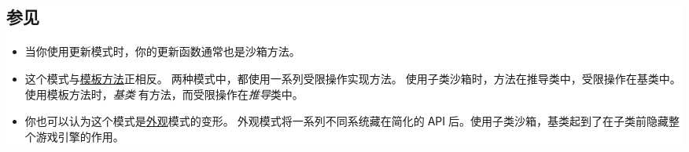 ## 参见

*   当你使用更新模式时，你的更新函数通常也是沙箱方法。

*   这个模式与[模板方法](http://en.wikipedia.org/wiki/Template_method_pattern)正相反。 两种模式中，都使用一系列受限操作实现方法。 使用子类沙箱时，方法在推导类中，受限操作在基类中。 使用模板方法时，*基类* 有方法，而受限操作在*推导*类中。

*   你也可以认为这个模式是[外观](http://en.wikipedia.org/wiki/Facade_Pattern)模式的变形。 外观模式将一系列不同系统藏在简化的 API 后。使用子类沙箱，基类起到了在子类前隐藏整个游戏引擎的作用。